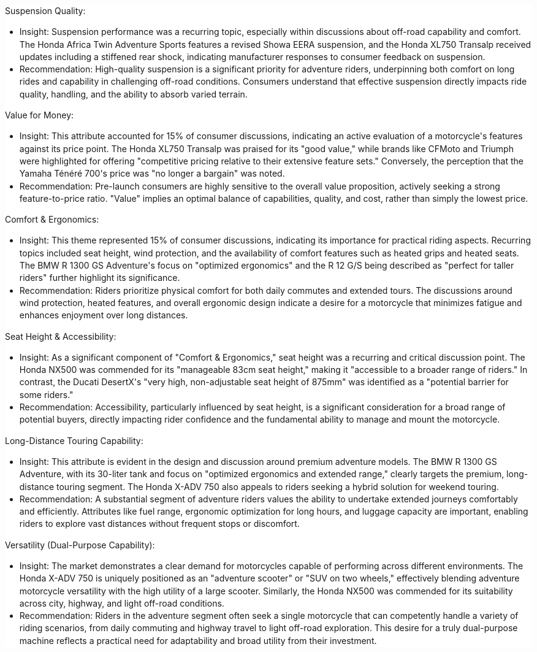 Suspension Quality:
- Insight: Suspension performance was a recurring topic, especially within discussions about off-road capability and comfort. The Honda Africa Twin Adventure Sports features a revised Showa EERA suspension, and the Honda XL750 Transalp received updates including a stiffened rear shock, indicating manufacturer responses to consumer feedback on suspension.
- Recommendation: High-quality suspension is a significant priority for adventure riders, underpinning both comfort on long rides and capability in challenging off-road conditions. Consumers understand that effective suspension directly impacts ride quality, handling, and the ability to absorb varied terrain.

Value for Money:
- Insight: This attribute accounted for 15% of consumer discussions, indicating an active evaluation of a motorcycle's features against its price point. The Honda XL750 Transalp was praised for its "good value," while brands like CFMoto and Triumph were highlighted for offering "competitive pricing relative to their extensive feature sets." Conversely, the perception that the Yamaha Ténéré 700's price was "no longer a bargain" was noted.
- Recommendation: Pre-launch consumers are highly sensitive to the overall value proposition, actively seeking a strong feature-to-price ratio. "Value" implies an optimal balance of capabilities, quality, and cost, rather than simply the lowest price.

Comfort & Ergonomics:
- Insight: This theme represented 15% of consumer discussions, indicating its importance for practical riding aspects. Recurring topics included seat height, wind protection, and the availability of comfort features such as heated grips and heated seats. The BMW R 1300 GS Adventure's focus on "optimized ergonomics" and the R 12 G/S being described as "perfect for taller riders" further highlight its significance.
- Recommendation: Riders prioritize physical comfort for both daily commutes and extended tours. The discussions around wind protection, heated features, and overall ergonomic design indicate a desire for a motorcycle that minimizes fatigue and enhances enjoyment over long distances.

Seat Height & Accessibility:
- Insight: As a significant component of "Comfort & Ergonomics," seat height was a recurring and critical discussion point. The Honda NX500 was commended for its "manageable 83cm seat height," making it "accessible to a broader range of riders." In contrast, the Ducati DesertX's "very high, non-adjustable seat height of 875mm" was identified as a "potential barrier for some riders."
- Recommendation: Accessibility, particularly influenced by seat height, is a significant consideration for a broad range of potential buyers, directly impacting rider confidence and the fundamental ability to manage and mount the motorcycle.

Long-Distance Touring Capability:
- Insight: This attribute is evident in the design and discussion around premium adventure models. The BMW R 1300 GS Adventure, with its 30-liter tank and focus on "optimized ergonomics and extended range," clearly targets the premium, long-distance touring segment. The Honda X-ADV 750 also appeals to riders seeking a hybrid solution for weekend touring.
- Recommendation: A substantial segment of adventure riders values the ability to undertake extended journeys comfortably and efficiently. Attributes like fuel range, ergonomic optimization for long hours, and luggage capacity are important, enabling riders to explore vast distances without frequent stops or discomfort.

Versatility (Dual-Purpose Capability):
- Insight: The market demonstrates a clear demand for motorcycles capable of performing across different environments. The Honda X-ADV 750 is uniquely positioned as an "adventure scooter" or "SUV on two wheels," effectively blending adventure motorcycle versatility with the high utility of a large scooter. Similarly, the Honda NX500 was commended for its suitability across city, highway, and light off-road conditions.
- Recommendation: Riders in the adventure segment often seek a single motorcycle that can competently handle a variety of riding scenarios, from daily commuting and highway travel to light off-road exploration. This desire for a truly dual-purpose machine reflects a practical need for adaptability and broad utility from their investment.
